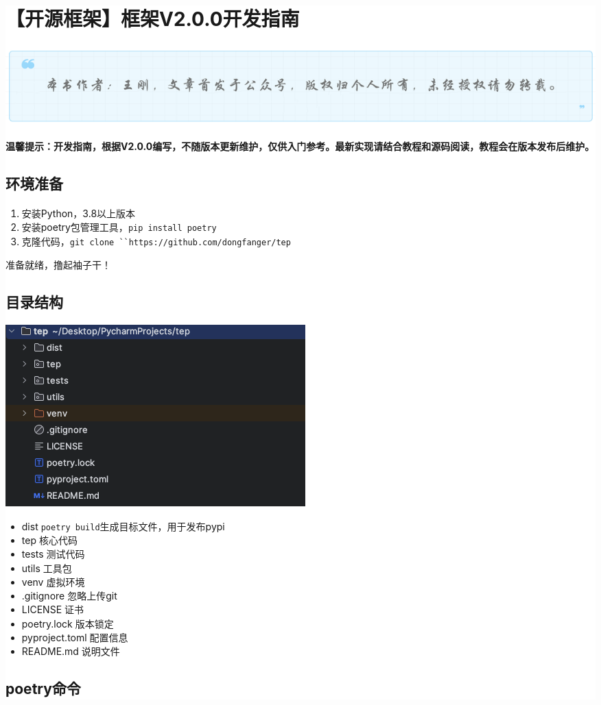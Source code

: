 # 【开源框架】框架V2.0.0开发指南
![](../wanggang.png)

**温馨提示：开发指南，根据V2.0.0编写，不随版本更新维护，仅供入门参考。最新实现请结合教程和源码阅读，教程会在版本发布后维护。**

## 环境准备

1. 安装Python，3.8以上版本
2. 安装poetry包管理工具，`pip install poetry`
3. 克隆代码，`git clone ``https://github.com/dongfanger/tep`

准备就绪，撸起袖子干！

## 目录结构

![](000002-【开源框架】框架V2.0.0开发指南/6a67f10f-2acb-480f-ba67-d0ea27efd5bf.png)

- dist `poetry build`生成目标文件，用于发布pypi
- tep 核心代码
- tests 测试代码
- utils 工具包
- venv 虚拟环境
- .gitignore 忽略上传git
- LICENSE 证书
- poetry.lock 版本锁定
- pyproject.toml 配置信息
- README.md 说明文件

## poetry命令
